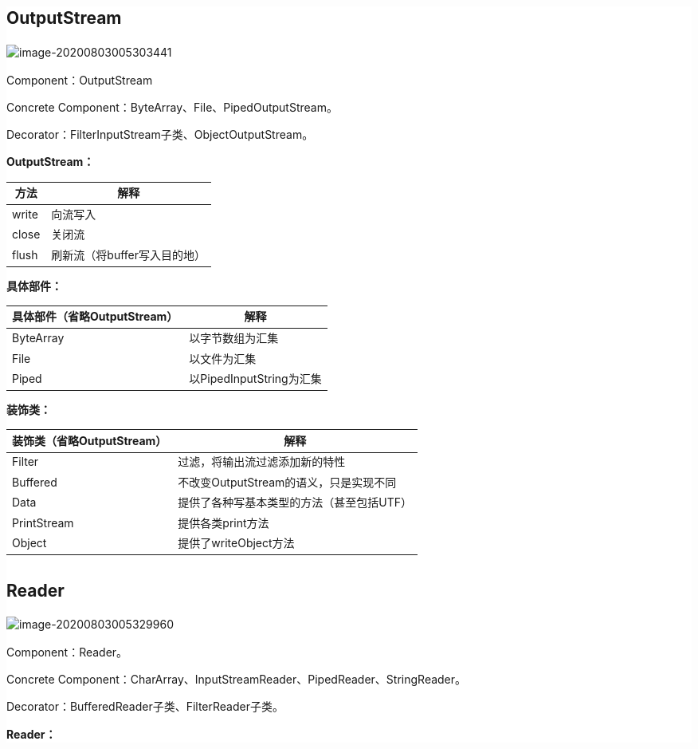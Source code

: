 
## OutputStream

![image-20200803005303441](https://gitee.com/ame-lm/PicBed/raw/master/img/20200803005305.png)

Component：OutputStream

Concrete Component：ByteArray、File、PipedOutputStream。

Decorator：FilterInputStream子类、ObjectOutputStream。

**OutputStream：**

| 方法  | 解释                         |
| ----- | ---------------------------- |
| write | 向流写入                     |
| close | 关闭流                       |
| flush | 刷新流（将buffer写入目的地） |

**具体部件：**

| 具体部件（省略OutputStream） | 解释                     |
| ---------------------------- | ------------------------ |
| ByteArray                    | 以字节数组为汇集         |
| File                         | 以文件为汇集             |
| Piped                        | 以PipedInputString为汇集 |

**装饰类：**

| 装饰类（省略OutputStream） | 解释                                      |
| -------------------------- | ----------------------------------------- |
| Filter                     | 过滤，将输出流过滤添加新的特性            |
| Buffered                   | 不改变OutputStream的语义，只是实现不同    |
| Data                       | 提供了各种写基本类型的方法（甚至包括UTF） |
| PrintStream                | 提供各类print方法                         |
| Object                     | 提供了writeObject方法                     |

## Reader

![image-20200803005329960](https://gitee.com/ame-lm/PicBed/raw/master/img/20200803005331.png)

Component：Reader。

Concrete Component：CharArray、InputStreamReader、PipedReader、StringReader。

Decorator：BufferedReader子类、FilterReader子类。

**Reader：**
